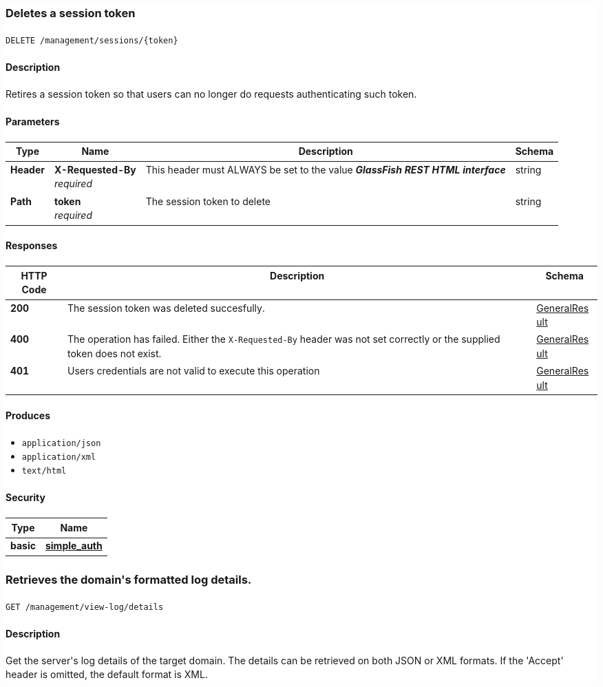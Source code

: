 
<a name="management-sessions-token-delete"></a>
### Deletes a session token
```
DELETE /management/sessions/{token}
```


#### Description
Retires a session token so that users can no longer do requests authenticating such token.


#### Parameters

|Type|Name|Description|Schema|
|---|---|---|---|
|**Header**|**X-Requested-By**  <br>*required*|This header must ALWAYS be set to the value ***GlassFish REST HTML interface***|string|
|**Path**|**token**  <br>*required*|The session token to delete|string|


#### Responses

|HTTP Code|Description|Schema|
|---|---|---|
|**200**|The session token was deleted succesfully.|[GeneralResult](#generalresult)|
|**400**|The operation has failed. Either the `X-Requested-By` header was not set correctly or the supplied token does not exist.|[GeneralResult](#generalresult)|
|**401**|Users credentials are not valid to execute this operation|[GeneralResult](#generalresult)|


#### Produces

* `application/json`
* `application/xml`
* `text/html`


#### Security

|Type|Name|
|---|---|
|**basic**|**[simple_auth](#simple_auth)**|


<a name="management-view-log-details-get"></a>
### Retrieves the domain's formatted log details.
```
GET /management/view-log/details
```


#### Description
Get the server's log details of the target domain. The details can be retrieved on both JSON or XML formats. If the 'Accept' header is omitted, the default format is XML.

